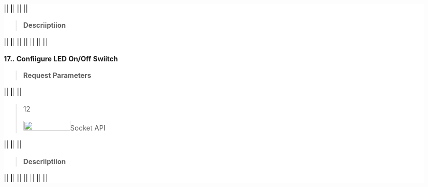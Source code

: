||
||
||
||

> **Descriiptiion**

||
||
||
||
||
||
||

**17..** **Confiigure** **LED** **On/Off** **Swiitch**

> **Request** **Parameters**

||
||
||

> 12
>
> <img src="./v02uqfay.png"
> style="width:1.00028in;height:0.20839in" />Socket API

||
||
||

> **Descriiptiion**

||
||
||
||
||
||
||
